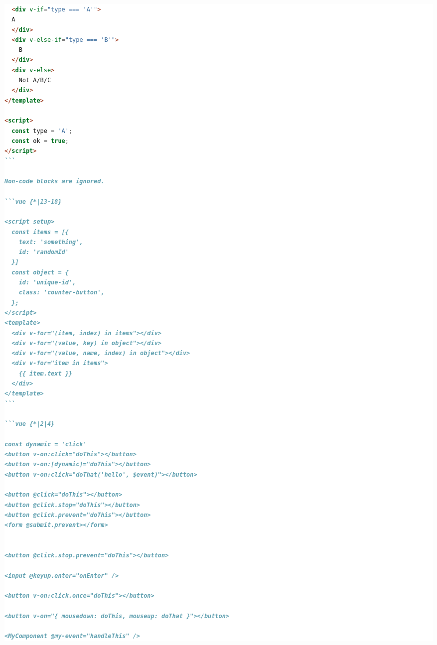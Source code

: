 ````md magic-move
  <div v-if="type === 'A'"> 
  A
  </div>
  <div v-else-if="type === 'B'">
    B
  </div>
  <div v-else>
    Not A/B/C
  </div>
</template>

<script>
  const type = 'A';
  const ok = true;
</script>
```

Non-code blocks are ignored.

```vue {*|13-18}

<script setup>
  const items = [{
    text: 'something',
    id: 'randomId'
  }]
  const object = {
    id: 'unique-id',
    class: 'counter-button',
  };
</script>
<template>
  <div v-for="(item, index) in items"></div>
  <div v-for="(value, key) in object"></div>
  <div v-for="(value, name, index) in object"></div>
  <div v-for="item in items">
    {{ item.text }}
  </div>
</template>
```

```vue {*|2|4}

const dynamic = 'click'
<button v-on:click="doThis"></button>
<button v-on:[dynamic]="doThis"></button>
<button v-on:click="doThat('hello', $event)"></button>

<button @click="doThis"></button>
<button @click.stop="doThis"></button>
<button @click.prevent="doThis"></button>
<form @submit.prevent></form>


<button @click.stop.prevent="doThis"></button>

<input @keyup.enter="onEnter" />

<button v-on:click.once="doThis"></button>

<button v-on="{ mousedown: doThis, mouseup: doThat }"></button>

<MyComponent @my-event="handleThis" />

````